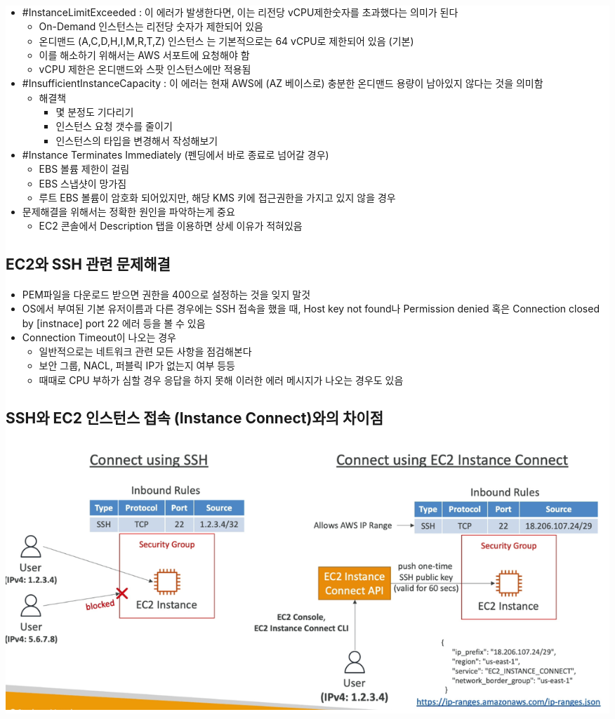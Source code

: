 - #InstanceLimitExceeded : 이 에러가 발생한다면, 이는 리전당 vCPU제한숫자를 초과했다는 의미가 된다
  - On-Demand 인스턴스는 리전당 숫자가 제한되어 있음
  - 온디맨드 (A,C,D,H,I,M,R,T,Z) 인스턴스 는 기본적으로는 64 vCPU로 제한되어 있음 (기본)
  - 이를 해소하기 위해서는 AWS 서포트에 요청해야 함
  - vCPU 제한은 온디맨드와 스팟 인스턴스에만 적용됨
- #InsufficientInstanceCapacity : 이 에러는 현재 AWS에 (AZ 베이스로) 충분한 온디맨드 용량이 남아있지 않다는 것을 의미함
  - 해결책
    - 몇 분정도 기다리기
    - 인스턴스 요청 갯수를 줄이기
    - 인스턴스의 타입을 변경해서 작성해보기
- #Instance Terminates Immediately (펜딩에서 바로 종료로 넘어갈 경우)
  - EBS 볼륨 제한이 걸림
  - EBS 스냅샷이 망가짐
  - 루트 EBS 볼륨이 암호화 되어있지만, 해당 KMS 키에 접근권한을 가지고 있지 않을 경우
- 문제해결을 위해서는 정확한 원인을 파악하는게 중요
  - EC2 콘솔에서 Description 탭을 이용하면 상세 이유가 적혀있음

## EC2와 SSH 관련 문제해결

- PEM파일을 다운로드 받으면 권한을 400으로 설정하는 것을 잊지 말것
- OS에서 부여된 기본 유저이름과 다른 경우에는 SSH 접속을 했을 때, Host key not found나 Permission denied 혹은 Connection closed by [instnace] port 22 에러 등을 볼 수 있음
- Connection Timeout이 나오는 경우
  - 일반적으로는 네트워크 관련 모든 사항을 점검해본다
  - 보안 그룹, NACL, 퍼블릭 IP가 없는지 여부 등등
  - 때때로 CPU 부하가 심할 경우 응답을 하지 못해 이러한 에러 메시지가 나오는 경우도 있음

## SSH와 EC2 인스턴스 접속 (Instance Connect)와의 차이점

![5](images/ec2_basics/5.png)
